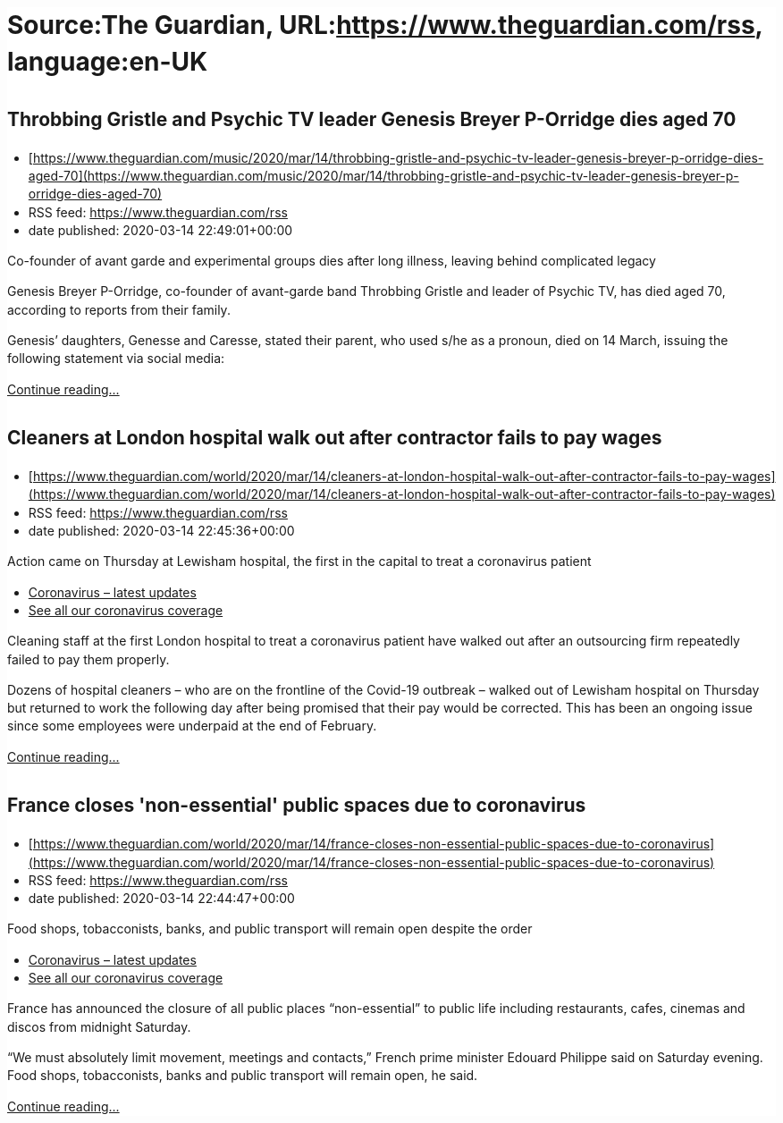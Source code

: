 # Source:The Guardian, URL:https://www.theguardian.com/rss, language:en-UK

## Throbbing Gristle and Psychic TV leader Genesis Breyer P-Orridge dies aged 70
 - [https://www.theguardian.com/music/2020/mar/14/throbbing-gristle-and-psychic-tv-leader-genesis-breyer-p-orridge-dies-aged-70](https://www.theguardian.com/music/2020/mar/14/throbbing-gristle-and-psychic-tv-leader-genesis-breyer-p-orridge-dies-aged-70)
 - RSS feed: https://www.theguardian.com/rss
 - date published: 2020-03-14 22:49:01+00:00

<p>Co-founder of avant garde and experimental groups dies after long illness, leaving behind complicated legacy</p><p>Genesis Breyer P-Orridge, co-founder of avant-garde band Throbbing Gristle and leader of Psychic TV, has died aged 70, according to reports from their family.</p><p>Genesis’ daughters, Genesse and Caresse, stated their parent, who used s/he as a pronoun, died on 14 March, issuing the following statement via social media:</p> <a href="https://www.theguardian.com/music/2020/mar/14/throbbing-gristle-and-psychic-tv-leader-genesis-breyer-p-orridge-dies-aged-70">Continue reading...</a>

## Cleaners at London hospital walk out after contractor fails to pay wages
 - [https://www.theguardian.com/world/2020/mar/14/cleaners-at-london-hospital-walk-out-after-contractor-fails-to-pay-wages](https://www.theguardian.com/world/2020/mar/14/cleaners-at-london-hospital-walk-out-after-contractor-fails-to-pay-wages)
 - RSS feed: https://www.theguardian.com/rss
 - date published: 2020-03-14 22:45:36+00:00

<p>Action came on Thursday at Lewisham hospital, the first in the capital to treat a coronavirus patient </p><ul><li><a href="https://www.theguardian.com/world/live/2020/mar/14/coronavirus-live-updates-uk-us-australia-italy-europe-school-shutdown-sport-events-cancelled-latest-update-news">Coronavirus – latest updates</a></li><li><a href="https://www.theguardian.com/world/coronavirus-outbreak">See all our coronavirus coverage</a></li></ul><p>Cleaning staff at the first London hospital to treat a coronavirus patient have walked out after an outsourcing firm repeatedly failed to pay them properly.</p><p>Dozens of hospital cleaners – who are on the frontline of the Covid-19 outbreak – walked out of Lewisham hospital on Thursday but returned to work the following day after being promised that their pay would be corrected. This has been an ongoing issue since some employees were underpaid at the end of February.</p> <a href="https://www.theguardian.com/world/2020/mar/14/cleaners-at-london-hospital-walk-out-after-contractor-fails-to-pay-wages">Continue reading...</a>

## France closes 'non-essential' public spaces due to coronavirus
 - [https://www.theguardian.com/world/2020/mar/14/france-closes-non-essential-public-spaces-due-to-coronavirus](https://www.theguardian.com/world/2020/mar/14/france-closes-non-essential-public-spaces-due-to-coronavirus)
 - RSS feed: https://www.theguardian.com/rss
 - date published: 2020-03-14 22:44:47+00:00

<p>Food shops, tobacconists, banks, and public transport will remain open despite the order</p><ul><li><a href="https://www.theguardian.com/world/live/2020/mar/14/coronavirus-live-updates-uk-us-australia-italy-europe-school-shutdown-sport-events-cancelled-latest-update-news">Coronavirus – latest updates</a></li><li><a href="https://www.theguardian.com/world/coronavirus-outbreak">See all our coronavirus coverage</a></li></ul><p>France has announced the closure of all public places “non-essential” to public life including restaurants, cafes, cinemas and discos from midnight Saturday.</p><p>“We must absolutely limit movement, meetings and contacts,” French prime minister Edouard Philippe said on Saturday evening. Food shops, tobacconists, banks and public transport will remain open, he said.</p> <a href="https://www.theguardian.com/world/2020/mar/14/france-closes-non-essential-public-spaces-due-to-coronavirus">Continue reading...</a>
